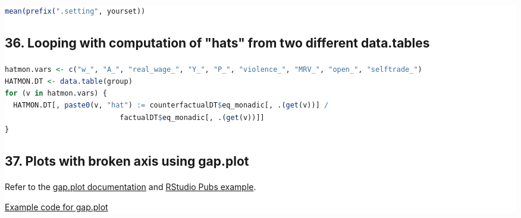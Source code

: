 ```r
mean(prefix(".setting", yourset))
```

## 36. Looping with computation of "hats" from two different data.tables
```r
hatmon.vars <- c("w_", "A_", "real_wage_", "Y_", "P_", "violence_", "MRV_", "open_", "selftrade_")
HATMON.DT <- data.table(group)
for (v in hatmon.vars) {
  HATMON.DT[, paste0(v, "hat") := counterfactualDT$eq_monadic[, .(get(v))] / 
                           factualDT$eq_monadic[, .(get(v))]]
}
```

## 37. Plots with broken axis using gap.plot
Refer to the [gap.plot documentation](https://www.rdocumentation.org/packages/plotrix/versions/3.8-4/topics/gap.plot) and [RStudio Pubs example](https://rstudio-pubs-static.s3.amazonaws.com/235467_5abd31ab564a43c9ae0f18cdd07eebe7.html).

[Example code for gap.plot](https://github.com/ckhead/Grimoire/blob/main/Code_examples/R/gap_plot_example.R)